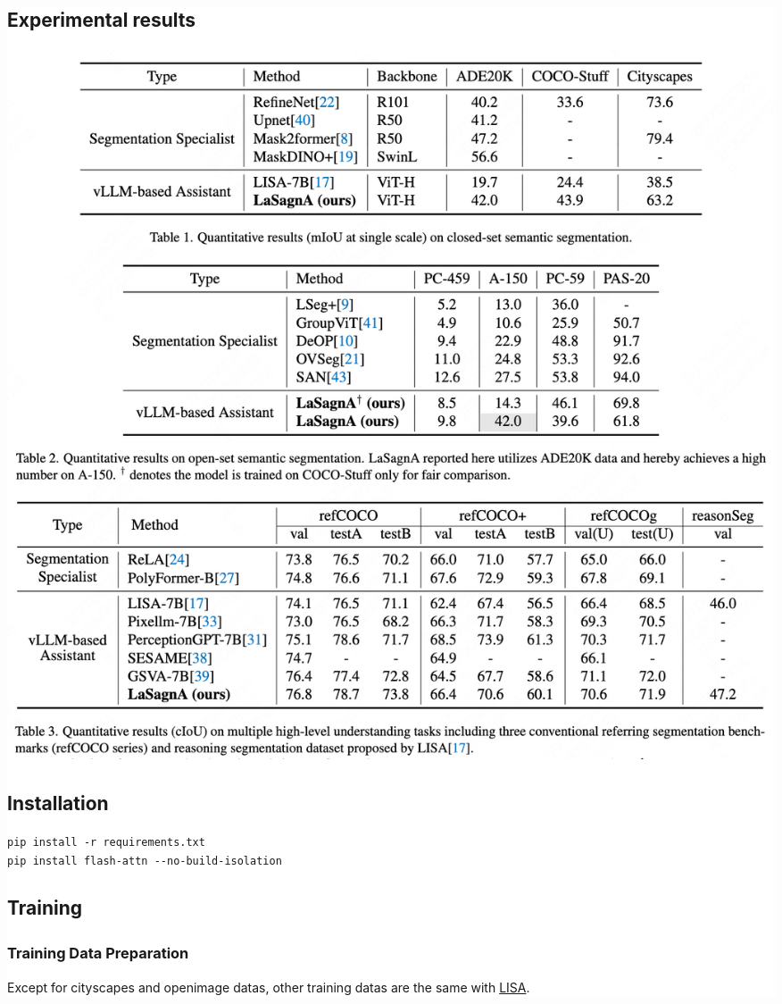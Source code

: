 ## Experimental results
<p align="center"> <img src="images/git_exp_result.jpg" width="100%"> </p>

## Installation
```
pip install -r requirements.txt
pip install flash-attn --no-build-isolation
```

## Training
### Training Data Preparation
Except for cityscapes and openimage datas, other training datas are the same with [LISA](https://github.com/dvlab-research/LISA).

